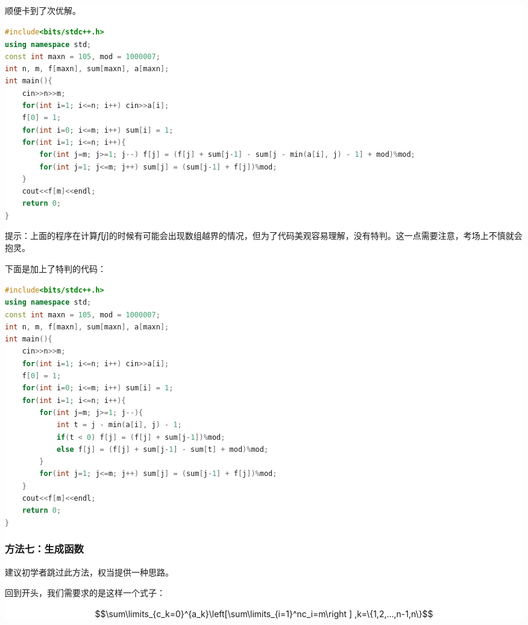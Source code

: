 顺便卡到了次优解。

```cpp
#include<bits/stdc++.h>
using namespace std;
const int maxn = 105, mod = 1000007;
int n, m, f[maxn], sum[maxn], a[maxn];
int main(){
    cin>>n>>m;
    for(int i=1; i<=n; i++) cin>>a[i];
	f[0] = 1;
    for(int i=0; i<=m; i++) sum[i] = 1;
    for(int i=1; i<=n; i++){
    	for(int j=m; j>=1; j--) f[j] = (f[j] + sum[j-1] - sum[j - min(a[i], j) - 1] + mod)%mod;
		for(int j=1; j<=m; j++) sum[j] = (sum[j-1] + f[j])%mod;
	}
    cout<<f[m]<<endl;
    return 0;
}
```

提示：上面的程序在计算$f[j]$的时候有可能会出现数组越界的情况，但为了代码美观容易理解，没有特判。这一点需要注意，考场上不慎就会抱灵。

下面是加上了特判的代码：

```cpp
#include<bits/stdc++.h>
using namespace std;
const int maxn = 105, mod = 1000007;
int n, m, f[maxn], sum[maxn], a[maxn];
int main(){
    cin>>n>>m;
    for(int i=1; i<=n; i++) cin>>a[i];
	f[0] = 1;
    for(int i=0; i<=m; i++) sum[i] = 1;
    for(int i=1; i<=n; i++){
    	for(int j=m; j>=1; j--){
    		int t = j - min(a[i], j) - 1;
    		if(t < 0) f[j] = (f[j] + sum[j-1])%mod;
    		else f[j] = (f[j] + sum[j-1] - sum[t] + mod)%mod;
		}
		for(int j=1; j<=m; j++) sum[j] = (sum[j-1] + f[j])%mod;
	}
    cout<<f[m]<<endl;
    return 0;
}
```

### 方法七：生成函数

建议初学者跳过此方法，权当提供一种思路。

回到开头，我们需要求的是这样一个式子：

$$\sum\limits_{c_k=0}^{a_k}\left[\sum\limits_{i=1}^nc_i=m\right ] ,k=\{1,2,...,n-1,n\}$$
